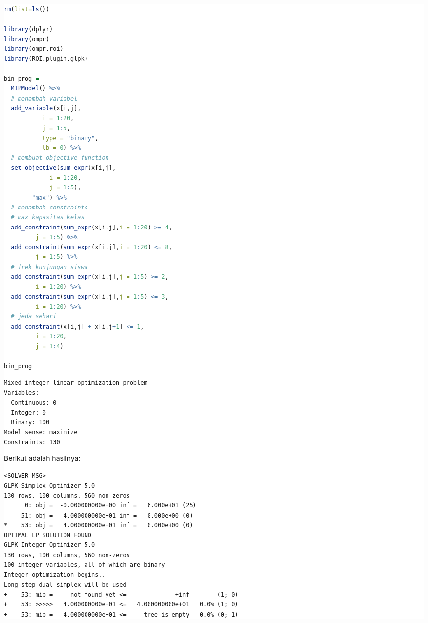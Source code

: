 ``` r
rm(list=ls())

library(dplyr)
library(ompr)
library(ompr.roi)
library(ROI.plugin.glpk)

bin_prog = 
  MIPModel() %>%
  # menambah variabel
  add_variable(x[i,j],
           i = 1:20,
           j = 1:5,
           type = "binary",
           lb = 0) %>%
  # membuat objective function
  set_objective(sum_expr(x[i,j],
             i = 1:20,
             j = 1:5),
        "max") %>%
  # menambah constraints
  # max kapasitas kelas
  add_constraint(sum_expr(x[i,j],i = 1:20) >= 4,
         j = 1:5) %>%
  add_constraint(sum_expr(x[i,j],i = 1:20) <= 8,
         j = 1:5) %>%
  # frek kunjungan siswa
  add_constraint(sum_expr(x[i,j],j = 1:5) >= 2,
         i = 1:20) %>%
  add_constraint(sum_expr(x[i,j],j = 1:5) <= 3,
         i = 1:20) %>%
  # jeda sehari
  add_constraint(x[i,j] + x[i,j+1] <= 1,
         i = 1:20,
         j = 1:4)

bin_prog 
```

    Mixed integer linear optimization problem
    Variables:
      Continuous: 0 
      Integer: 0 
      Binary: 100 
    Model sense: maximize 
    Constraints: 130 

Berikut adalah hasilnya:

    <SOLVER MSG>  ----
    GLPK Simplex Optimizer 5.0
    130 rows, 100 columns, 560 non-zeros
          0: obj =  -0.000000000e+00 inf =   6.000e+01 (25)
         51: obj =   4.000000000e+01 inf =   0.000e+00 (0)
    *    53: obj =   4.000000000e+01 inf =   0.000e+00 (0)
    OPTIMAL LP SOLUTION FOUND
    GLPK Integer Optimizer 5.0
    130 rows, 100 columns, 560 non-zeros
    100 integer variables, all of which are binary
    Integer optimization begins...
    Long-step dual simplex will be used
    +    53: mip =     not found yet <=              +inf        (1; 0)
    +    53: >>>>>   4.000000000e+01 <=   4.000000000e+01   0.0% (1; 0)
    +    53: mip =   4.000000000e+01 <=     tree is empty   0.0% (0; 1)

[^1]: https://id.wikipedia.org/wiki/Optimisasi
[^2]: https://empowerops.com/en/blogs/2018/12/6/brief-history-of-optimization
[^3]: Pengantar Riset Operasi dan Optimisasi, KampusX: PO101
[^4]: Pengantar Riset Operasi dan Optimisasi, KampusX: PO101
[^5]: Optimization problem.
[^6]: https://neos-guide.org/content/optimization-under-uncertainty
[^7]: Pengantar Riset Operasi dan Optimisasi, KampusX: PO101
[^8]: https://developers.google.com/optimization
[^9]: https://www.r-orms.org/